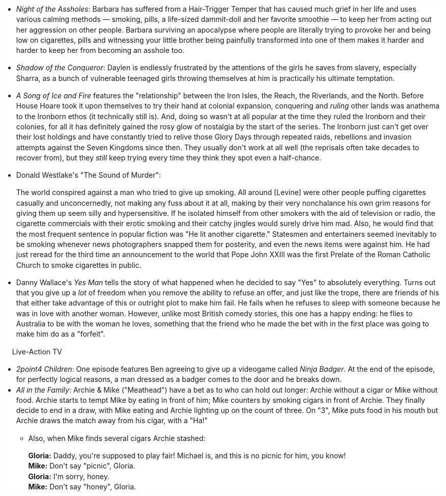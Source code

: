 -   _Night of the Assholes_: Barbara has suffered from a Hair-Trigger Temper that has caused much grief in her life and uses various calming methods — smoking, pills, a life-sized dammit-doll and her favorite smoothie — to keep her from acting out her aggression on other people. Barbara surviving an apocalypse where people are literally trying to provoke her and being low on cigarettes, pills and witnessing your little brother being painfully transformed into one of them makes it harder and harder to keep her from becoming an asshole too.
-   _Shadow of the Conqueror_: Daylen is endlessly frustrated by the attentions of the girls he saves from slavery, especially Sharra, as a bunch of vulnerable teenaged girls throwing themselves at him is practically his ultimate temptation.
-   _A Song of Ice and Fire_ features the "relationship" between the Iron Isles, the Reach, the Riverlands, and the North. Before House Hoare took it upon themselves to try their hand at colonial expansion, conquering and _ruling_ other lands was anathema to the Ironborn ethos (it technically still is). And, doing so wasn't at all popular at the time they ruled the Ironborn and their colonies, for all it has definitely gained the rosy glow of nostalgia by the start of the series. The Ironborn just can't get over their lost holdings and have constantly tried to relive those Glory Days through repeated raids, rebellions and invasion attempts against the Seven Kingdoms since then. They usually don't work at all well (the reprisals often take decades to recover from), but they _still_ keep trying every time they think they spot even a half-chance.
-   Donald Westlake's "The Sound of Murder":
    
    The world conspired against a man who tried to give up smoking. All around \[Levine\] were other people puffing cigarettes casually and unconcernedly, not making any fuss about it at all, making by their very nonchalance his own grim reasons for giving them up seem silly and hypersensitive. If he isolated himself from other smokers with the aid of television or radio, the cigarette commercials with their erotic smoking and their catchy jingles would surely drive him mad. Also, he would find that the most frequent sentence in popular fiction was "He lit another cigarette." Statesmen and entertainers seemed inevitably to be smoking whenever news photographers snapped them for posterity, and even the news items were against him. He had just reread for the third time an announcement to the world that Pope John XXIII was the first Prelate of the Roman Catholic Church to smoke cigarettes in public.
    
-   Danny Wallace's _Yes Man_ tells the story of what happened when he decided to say "Yes" to absolutely everything. Turns out that you give up a _lot_ of freedom when you remove the ability to refuse an offer, and just like the trope, there are friends of his that either take advantage of this or outright plot to make him fail. He fails when he refuses to sleep with someone because he was in love with another woman. However, unlike most British comedy stories, this one has a happy ending: he flies to Australia to be with the woman he loves, something that the friend who he made the bet with in the first place was going to make him do as a "forfeit".

    Live-Action TV 

-   _2point4 Children_: One episode features Ben agreeing to give up a videogame called _Ninja Badger_. At the end of the episode, for perfectly logical reasons, a man dressed as a badger comes to the door and he breaks down.
-   _All in the Family_: Archie & Mike ("Meathead") have a bet as to who can hold out longer: Archie without a cigar or Mike without food. Archie starts to tempt Mike by eating in front of him; Mike counters by smoking cigars in front of Archie. They finally decide to end in a draw, with Mike eating and Archie lighting up on the count of three. On "3", Mike puts food in his mouth but Archie draws the match away from his cigar, with a "Ha!"
    -   Also, when Mike finds several cigars Archie stashed:
        
        **Gloria:** Daddy, you're supposed to play fair! Michael is, and this is no picnic for him, you know!  
        **Mike:** Don't say "picnic", Gloria.  
        **Gloria:** I'm sorry, honey.  
        **Mike:** Don't say "honey", Gloria.
        